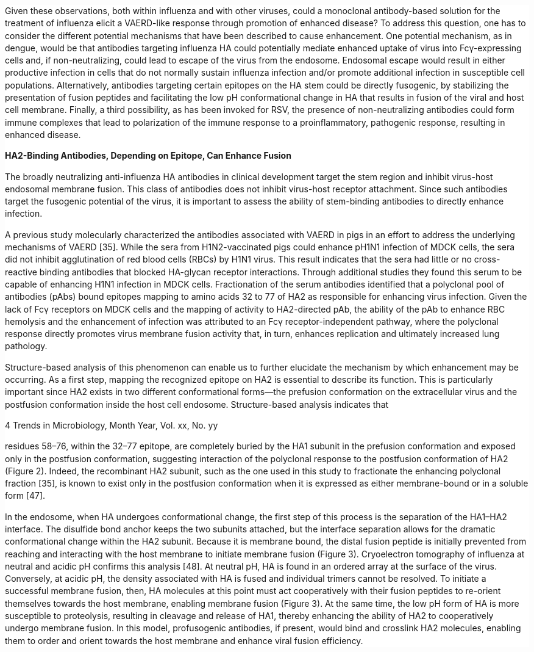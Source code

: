 Given these observations, both within influenza and with other viruses, could a monoclonal antibody-based solution for the treatment of influenza elicit a VAERD-like response through promotion of enhanced disease? To address this question, one has to consider the different potential mechanisms that have been described to cause enhancement. One potential mechanism, as in dengue, would be that antibodies targeting influenza HA could potentially mediate enhanced uptake of virus into Fcγ-expressing cells and, if non-neutralizing, could lead to escape of the virus from the endosome. Endosomal escape would result in either productive infection in cells that do not normally sustain influenza infection and/or promote additional infection in susceptible cell populations. Alternatively, antibodies targeting certain epitopes on the HA stem could be directly fusogenic, by stabilizing the presentation of fusion peptides and facilitating the low pH conformational change in HA that results in fusion of the viral and host cell membrane. Finally, a third possibility, as has been invoked for RSV, the presence of non-neutralizing antibodies could form immune complexes that lead to polarization of the immune response to a proinflammatory, pathogenic response, resulting in enhanced disease.

**HA2-Binding Antibodies, Depending on Epitope, Can Enhance Fusion**

The broadly neutralizing anti-influenza HA antibodies in clinical development target the stem region and inhibit virus-host endosomal membrane fusion. This class of antibodies does not inhibit virus-host receptor attachment. Since such antibodies target the fusogenic potential of the virus, it is important to assess the ability of stem-binding antibodies to directly enhance infection.

A previous study molecularly characterized the antibodies associated with VAERD in pigs in an effort to address the underlying mechanisms of VAERD [35]. While the sera from H1N2-vaccinated pigs could enhance pH1N1 infection of MDCK cells, the sera did not inhibit agglutination of red blood cells (RBCs) by H1N1 virus. This result indicates that the sera had little or no cross-reactive binding antibodies that blocked HA-glycan receptor interactions. Through additional studies they found this serum to be capable of enhancing H1N1 infection in MDCK cells. Fractionation of the serum antibodies identified that a polyclonal pool of antibodies (pAbs) bound epitopes mapping to amino acids 32 to 77 of HA2 as responsible for enhancing virus infection. Given the lack of Fcγ receptors on MDCK cells and the mapping of activity to HA2-directed pAb, the ability of the pAb to enhance RBC hemolysis and the enhancement of infection was attributed to an Fcγ receptor-independent pathway, where the polyclonal response directly promotes virus membrane fusion activity that, in turn, enhances replication and ultimately increased lung pathology.

Structure-based analysis of this phenomenon can enable us to further elucidate the mechanism by which enhancement may be occurring. As a first step, mapping the recognized epitope on HA2 is essential to describe its function. This is particularly important since HA2 exists in two different conformational forms—the prefusion conformation on the extracellular virus and the postfusion conformation inside the host cell endosome. Structure-based analysis indicates that

4 Trends in Microbiology, Month Year, Vol. xx, No. yy

residues 58–76, within the 32–77 epitope, are completely buried by the HA1 subunit in the prefusion conformation and exposed only in the postfusion conformation, suggesting interaction of the polyclonal response to the postfusion conformation of HA2 (Figure 2). Indeed, the recombinant HA2 subunit, such as the one used in this study to fractionate the enhancing polyclonal fraction [35], is known to exist only in the postfusion conformation when it is expressed as either membrane-bound or in a soluble form [47].

In the endosome, when HA undergoes conformational change, the first step of this process is the separation of the HA1–HA2 interface. The disulfide bond anchor keeps the two subunits attached, but the interface separation allows for the dramatic conformational change within the HA2 subunit. Because it is membrane bound, the distal fusion peptide is initially prevented from reaching and interacting with the host membrane to initiate membrane fusion (Figure 3). Cryoelectron tomography of influenza at neutral and acidic pH confirms this analysis [48]. At neutral pH, HA is found in an ordered array at the surface of the virus. Conversely, at acidic pH, the density associated with HA is fused and individual trimers cannot be resolved. To initiate a successful membrane fusion, then, HA molecules at this point must act cooperatively with their fusion peptides to re-orient themselves towards the host membrane, enabling membrane fusion (Figure 3). At the same time, the low pH form of HA is more susceptible to proteolysis, resulting in cleavage and release of HA1, thereby enhancing the ability of HA2 to cooperatively undergo membrane fusion. In this model, profusogenic antibodies, if present, would bind and crosslink HA2 molecules, enabling them to order and orient towards the host membrane and enhance viral fusion efficiency.
